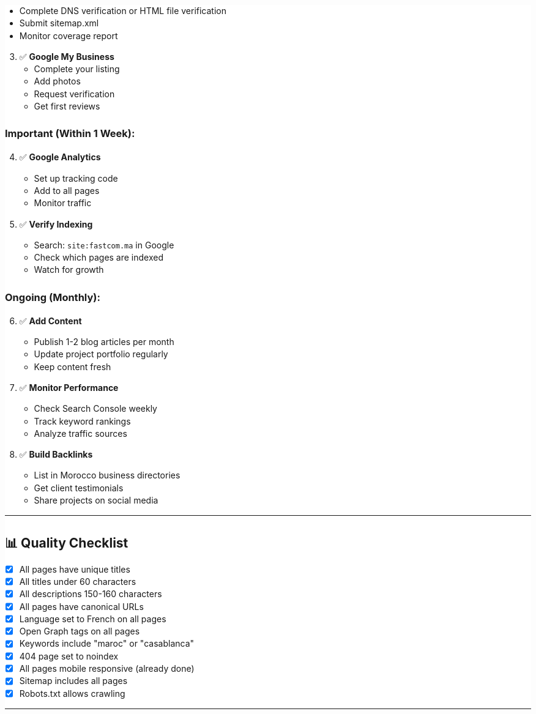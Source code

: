    - Complete DNS verification or HTML file verification
   - Submit sitemap.xml
   - Monitor coverage report

3. ✅ **Google My Business**
   - Complete your listing
   - Add photos
   - Request verification
   - Get first reviews

### **Important (Within 1 Week):**

4. ✅ **Google Analytics**

   - Set up tracking code
   - Add to all pages
   - Monitor traffic

5. ✅ **Verify Indexing**
   - Search: `site:fastcom.ma` in Google
   - Check which pages are indexed
   - Watch for growth

### **Ongoing (Monthly):**

6. ✅ **Add Content**

   - Publish 1-2 blog articles per month
   - Update project portfolio regularly
   - Keep content fresh

7. ✅ **Monitor Performance**

   - Check Search Console weekly
   - Track keyword rankings
   - Analyze traffic sources

8. ✅ **Build Backlinks**
   - List in Morocco business directories
   - Get client testimonials
   - Share projects on social media

---

## 📊 **Quality Checklist**

- [x] All pages have unique titles
- [x] All titles under 60 characters
- [x] All descriptions 150-160 characters
- [x] All pages have canonical URLs
- [x] Language set to French on all pages
- [x] Open Graph tags on all pages
- [x] Keywords include "maroc" or "casablanca"
- [x] 404 page set to noindex
- [x] All pages mobile responsive (already done)
- [x] Sitemap includes all pages
- [x] Robots.txt allows crawling

---